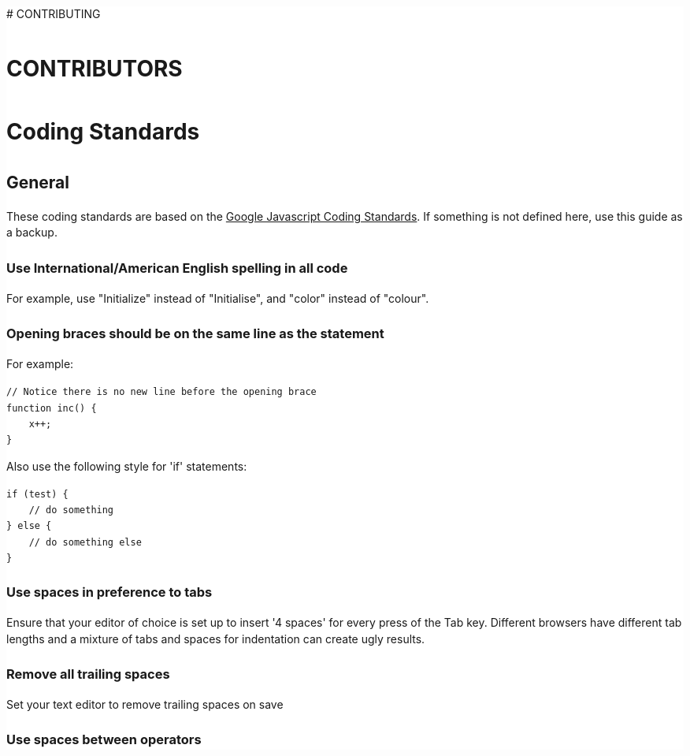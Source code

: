 # CONTRIBUTING

#

# CONTRIBUTORS

# Coding Standards

## General

These coding standards are based on the [Google Javascript Coding Standards](https://google-styleguide.googlecode.com/svn/trunk/javascriptguide.xml). If something is not defined here, use this guide as a backup.

### Use International/American English spelling in all code

For example, use "Initialize" instead of "Initialise", and "color" instead of "colour".

### Opening braces should be on the same line as the statement

For example:

```
// Notice there is no new line before the opening brace
function inc() {
    x++;
}
```

Also use the following style for 'if' statements:

```
if (test) {
    // do something
} else {
    // do something else
}
```

### Use spaces in preference to tabs

Ensure that your editor of choice is set up to insert '4 spaces' for every press of the Tab key.  Different browsers have different tab lengths and a mixture of tabs and spaces for indentation can create ugly results.

### Remove all trailing spaces

Set your text editor to remove trailing spaces on save

### Use spaces between operators
